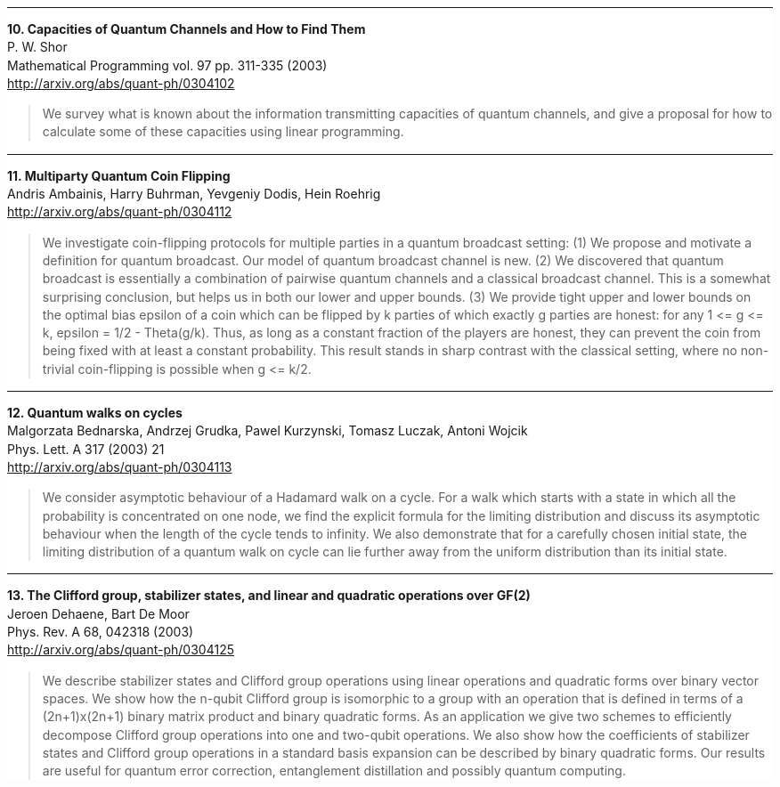 ------

**10.    Capacities of Quantum Channels and How to Find Them**  
P. W. Shor  
Mathematical Programming vol. 97 pp. 311-335 (2003)  
http://arxiv.org/abs/quant-ph/0304102  
<blockquote>
<p>
We survey what is known about the information transmitting capacities of quantum channels, and give a proposal for how to calculate some of these capacities using linear programming.
</p>
</blockquote>

------

**11.    Multiparty Quantum Coin Flipping**  
Andris Ambainis, Harry Buhrman, Yevgeniy Dodis, Hein Roehrig  
http://arxiv.org/abs/quant-ph/0304112  
<blockquote>
<p>
We investigate coin-flipping protocols for multiple parties in a quantum broadcast setting: (1) We propose and motivate a definition for quantum broadcast. Our model of quantum broadcast channel is new. (2) We discovered that quantum broadcast is essentially a combination of pairwise quantum channels and a classical broadcast channel. This is a somewhat surprising conclusion, but helps us in both our lower and upper bounds. (3) We provide tight upper and lower bounds on the optimal bias epsilon of a coin which can be flipped by k parties of which exactly g parties are honest: for any 1 <= g <= k, epsilon = 1/2 - Theta(g/k). Thus, as long as a constant fraction of the players are honest, they can prevent the coin from being fixed with at least a constant probability. This result stands in sharp contrast with the classical setting, where no non-trivial coin-flipping is possible when g <= k/2.
</p>
</blockquote>

------

**12.    Quantum walks on cycles**  
Malgorzata Bednarska, Andrzej Grudka, Pawel Kurzynski, Tomasz Luczak, Antoni Wojcik  
Phys. Lett. A 317 (2003) 21  
http://arxiv.org/abs/quant-ph/0304113  
<blockquote>
<p>
We consider asymptotic behaviour of a Hadamard walk on a cycle. For a walk which starts with a state in which all the probability is concentrated on one node, we find the explicit formula for the limiting distribution and discuss its asymptotic behaviour when the length of the cycle tends to infinity. We also demonstrate that for a carefully chosen initial state, the limiting distribution of a quantum walk on cycle can lie further away from the uniform distribution than its initial state.
</p>
</blockquote>

------

**13.    The Clifford group, stabilizer states, and linear and quadratic operations over GF(2)**  
Jeroen Dehaene, Bart De Moor  
Phys. Rev. A 68, 042318 (2003)  
http://arxiv.org/abs/quant-ph/0304125  
<blockquote>
<p>
We describe stabilizer states and Clifford group operations using linear operations and quadratic forms over binary vector spaces. We show how the n-qubit Clifford group is isomorphic to a group with an operation that is defined in terms of a (2n+1)x(2n+1) binary matrix product and binary quadratic forms. As an application we give two schemes to efficiently decompose Clifford group operations into one and two-qubit operations. We also show how the coefficients of stabilizer states and Clifford group operations in a standard basis expansion can be described by binary quadratic forms. Our results are useful for quantum error correction, entanglement distillation and possibly quantum computing.
</p>